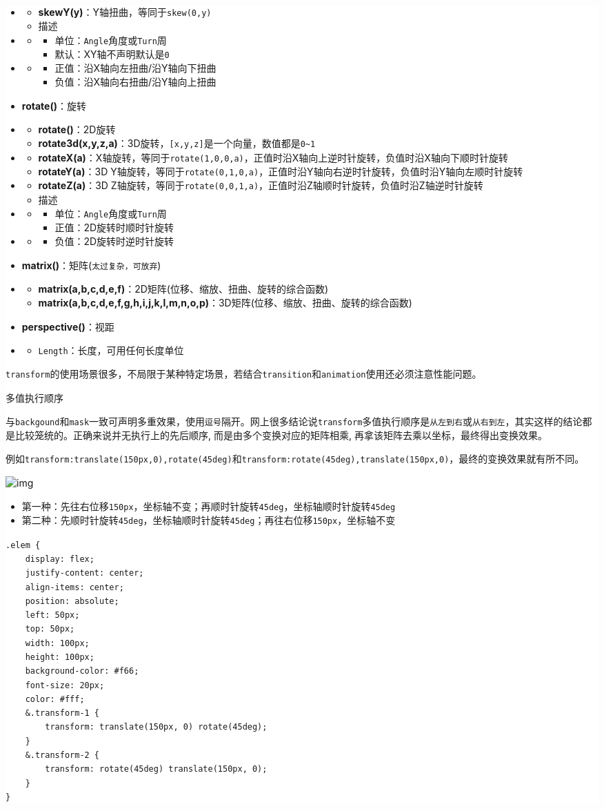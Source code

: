 - - **skewY(y)**：Y轴扭曲，等同于`skew(0,y)`
  - 描述

- - - 单位：`Angle`角度或`Turn`周
    - 默认：XY轴不声明默认是`0`

- - - 正值：沿X轴向左扭曲/沿Y轴向下扭曲
    - 负值：沿X轴向右扭曲/沿Y轴向上扭曲

- **rotate()**：旋转

- - **rotate()**：2D旋转
  - **rotate3d(x,y,z,a)**：3D旋转，`[x,y,z]`是一个向量，数值都是`0~1`

- - **rotateX(a)**：X轴旋转，等同于`rotate(1,0,0,a)`，正值时沿X轴向上逆时针旋转，负值时沿X轴向下顺时针旋转
  - **rotateY(a)**：3D Y轴旋转，等同于`rotate(0,1,0,a)`，正值时沿Y轴向右逆时针旋转，负值时沿Y轴向左顺时针旋转

- - **rotateZ(a)**：3D Z轴旋转，等同于`rotate(0,0,1,a)`，正值时沿Z轴顺时针旋转，负值时沿Z轴逆时针旋转
  - 描述

- - - 单位：`Angle`角度或`Turn`周
    - 正值：2D旋转时顺时针旋转

- - - 负值：2D旋转时逆时针旋转

- **matrix()**：矩阵(`太过复杂，可放弃`)

- - **matrix(a,b,c,d,e,f)**：2D矩阵(位移、缩放、扭曲、旋转的综合函数)
  - **matrix(a,b,c,d,e,f,g,h,i,j,k,l,m,n,o,p)**：3D矩阵(位移、缩放、扭曲、旋转的综合函数)

- **perspective()**：视距

- - `Length`：长度，可用任何长度单位

`transform`的使用场景很多，不局限于某种特定场景，若结合`transition`和`animation`使用还必须注意性能问题。

多值执行顺序

与`backgound`和`mask`一致可声明多重效果，使用`逗号`隔开。网上很多结论说`transform`多值执行顺序是`从左到右`或`从右到左`，其实这样的结论都是比较笼统的。正确来说并无执行上的先后顺序, 而是由多个变换对应的矩阵相乘, 再拿该矩阵去乘以坐标，最终得出变换效果。

例如`transform:translate(150px,0),rotate(45deg)`和`transform:rotate(45deg),translate(150px,0)`，最终的变换效果就有所不同。

![img](https://cdn.nlark.com/yuque/0/2020/png/2985494/1607321423385-a36ba44c-564d-44b4-ace4-d745568293b2.png)

- 第一种：先往右位移`150px`，坐标轴不变；再顺时针旋转`45deg`，坐标轴顺时针旋转`45deg`
- 第二种：先顺时针旋转`45deg`，坐标轴顺时针旋转`45deg`；再往右位移`150px`，坐标轴不变

```plain
.elem {
    display: flex;
    justify-content: center;
    align-items: center;
    position: absolute;
    left: 50px;
    top: 50px;
    width: 100px;
    height: 100px;
    background-color: #f66;
    font-size: 20px;
    color: #fff;
    &.transform-1 {
        transform: translate(150px, 0) rotate(45deg);
    }
    &.transform-2 {
        transform: rotate(45deg) translate(150px, 0);
    }
}
```
